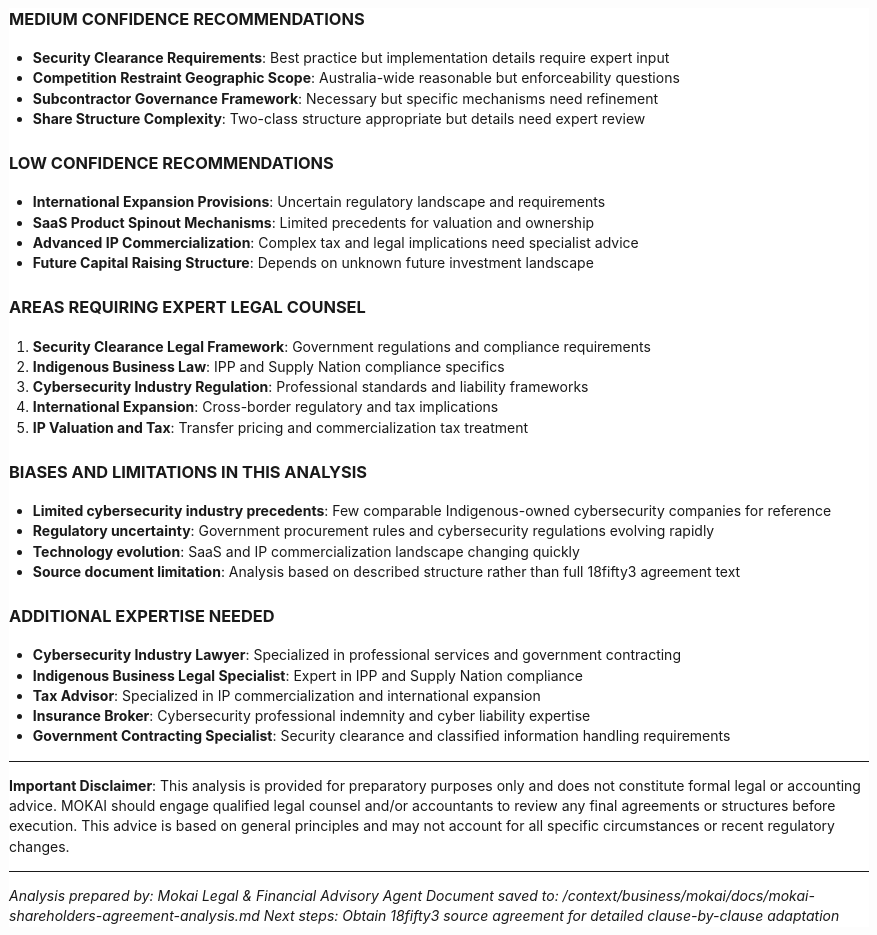 ### MEDIUM CONFIDENCE RECOMMENDATIONS
- **Security Clearance Requirements**: Best practice but implementation details require expert input
- **Competition Restraint Geographic Scope**: Australia-wide reasonable but enforceability questions
- **Subcontractor Governance Framework**: Necessary but specific mechanisms need refinement
- **Share Structure Complexity**: Two-class structure appropriate but details need expert review

### LOW CONFIDENCE RECOMMENDATIONS
- **International Expansion Provisions**: Uncertain regulatory landscape and requirements
- **SaaS Product Spinout Mechanisms**: Limited precedents for valuation and ownership
- **Advanced IP Commercialization**: Complex tax and legal implications need specialist advice
- **Future Capital Raising Structure**: Depends on unknown future investment landscape

### AREAS REQUIRING EXPERT LEGAL COUNSEL
1. **Security Clearance Legal Framework**: Government regulations and compliance requirements
2. **Indigenous Business Law**: IPP and Supply Nation compliance specifics
3. **Cybersecurity Industry Regulation**: Professional standards and liability frameworks
4. **International Expansion**: Cross-border regulatory and tax implications
5. **IP Valuation and Tax**: Transfer pricing and commercialization tax treatment

### BIASES AND LIMITATIONS IN THIS ANALYSIS
- **Limited cybersecurity industry precedents**: Few comparable Indigenous-owned cybersecurity companies for reference
- **Regulatory uncertainty**: Government procurement rules and cybersecurity regulations evolving rapidly
- **Technology evolution**: SaaS and IP commercialization landscape changing quickly
- **Source document limitation**: Analysis based on described structure rather than full 18fifty3 agreement text

### ADDITIONAL EXPERTISE NEEDED
- **Cybersecurity Industry Lawyer**: Specialized in professional services and government contracting
- **Indigenous Business Legal Specialist**: Expert in IPP and Supply Nation compliance
- **Tax Advisor**: Specialized in IP commercialization and international expansion
- **Insurance Broker**: Cybersecurity professional indemnity and cyber liability expertise
- **Government Contracting Specialist**: Security clearance and classified information handling requirements

---

**Important Disclaimer**: This analysis is provided for preparatory purposes only and does not constitute formal legal or accounting advice. MOKAI should engage qualified legal counsel and/or accountants to review any final agreements or structures before execution. This advice is based on general principles and may not account for all specific circumstances or recent regulatory changes.

---

*Analysis prepared by: Mokai Legal & Financial Advisory Agent*
*Document saved to: /context/business/mokai/docs/mokai-shareholders-agreement-analysis.md*
*Next steps: Obtain 18fifty3 source agreement for detailed clause-by-clause adaptation*
